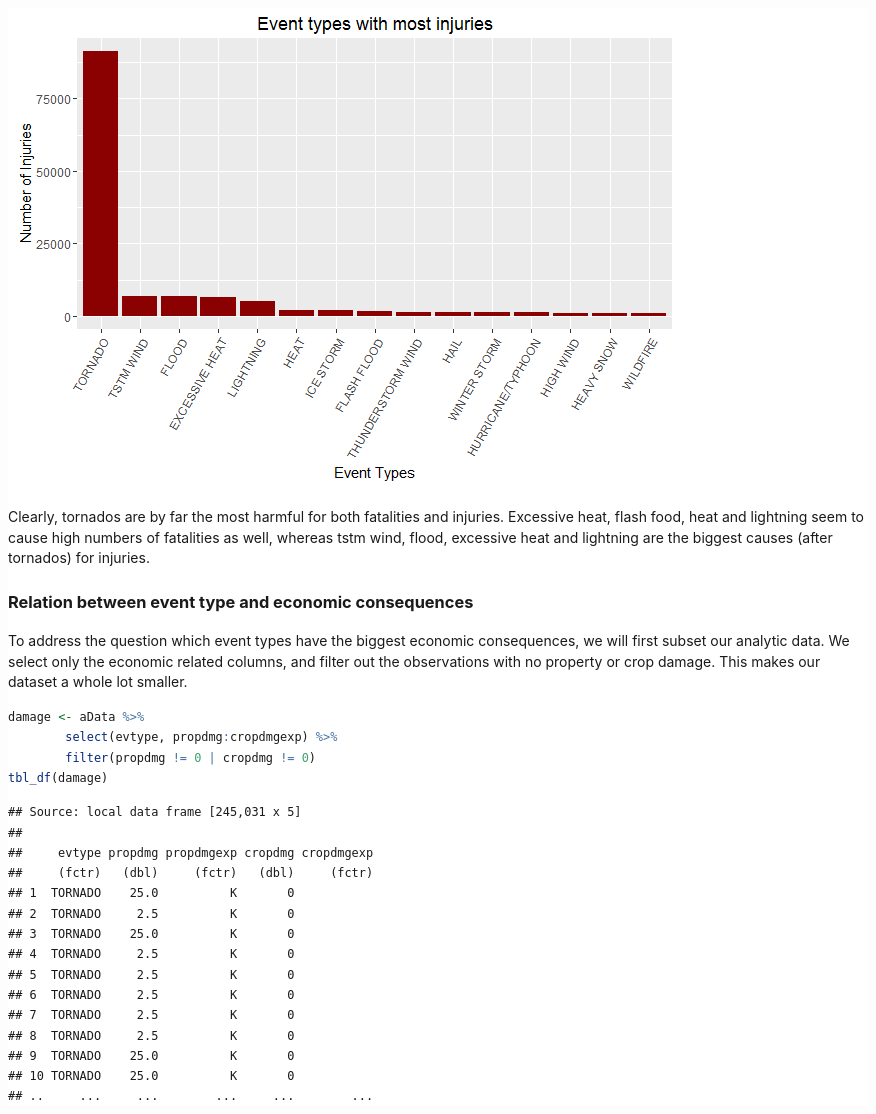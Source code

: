 ![](assignment2_files/figure-html/unnamed-chunk-6-1.png)

Clearly, tornados are by far the most harmful for both fatalities and injuries. Excessive heat, flash food, heat and lightning seem to cause high numbers of fatalities as well, whereas tstm wind, flood, excessive heat and lightning are the biggest causes (after tornados) for injuries.

### Relation between event type and economic consequences
To address the question which event types have the biggest economic consequences, we will first subset our analytic data. We select only the economic related columns, and filter out the observations with no property or crop damage. This makes our dataset a whole lot smaller.

```r
damage <- aData %>% 
        select(evtype, propdmg:cropdmgexp) %>% 
        filter(propdmg != 0 | cropdmg != 0)
tbl_df(damage)
```

```
## Source: local data frame [245,031 x 5]
## 
##     evtype propdmg propdmgexp cropdmg cropdmgexp
##     (fctr)   (dbl)     (fctr)   (dbl)     (fctr)
## 1  TORNADO    25.0          K       0           
## 2  TORNADO     2.5          K       0           
## 3  TORNADO    25.0          K       0           
## 4  TORNADO     2.5          K       0           
## 5  TORNADO     2.5          K       0           
## 6  TORNADO     2.5          K       0           
## 7  TORNADO     2.5          K       0           
## 8  TORNADO     2.5          K       0           
## 9  TORNADO    25.0          K       0           
## 10 TORNADO    25.0          K       0           
## ..     ...     ...        ...     ...        ...
```
